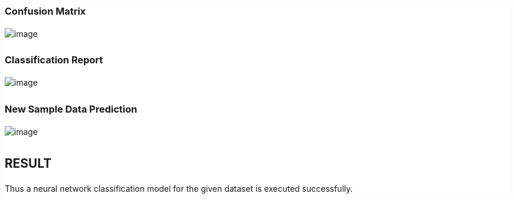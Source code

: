 ### Confusion Matrix

<img width="693" height="550" alt="image" src="https://github.com/user-attachments/assets/ad49fbd8-7ee6-4d46-8493-2865fb17c162" />


### Classification Report

<img width="583" height="400" alt="image" src="https://github.com/user-attachments/assets/7caf1394-389d-4e63-9fd3-fed963dfc6f8" />


### New Sample Data Prediction

<img width="892" height="328" alt="image" src="https://github.com/user-attachments/assets/e7227e3e-ecbf-49b9-867a-868ac18237b7" />


## RESULT

Thus a neural network classification model for the given dataset is executed successfully.


